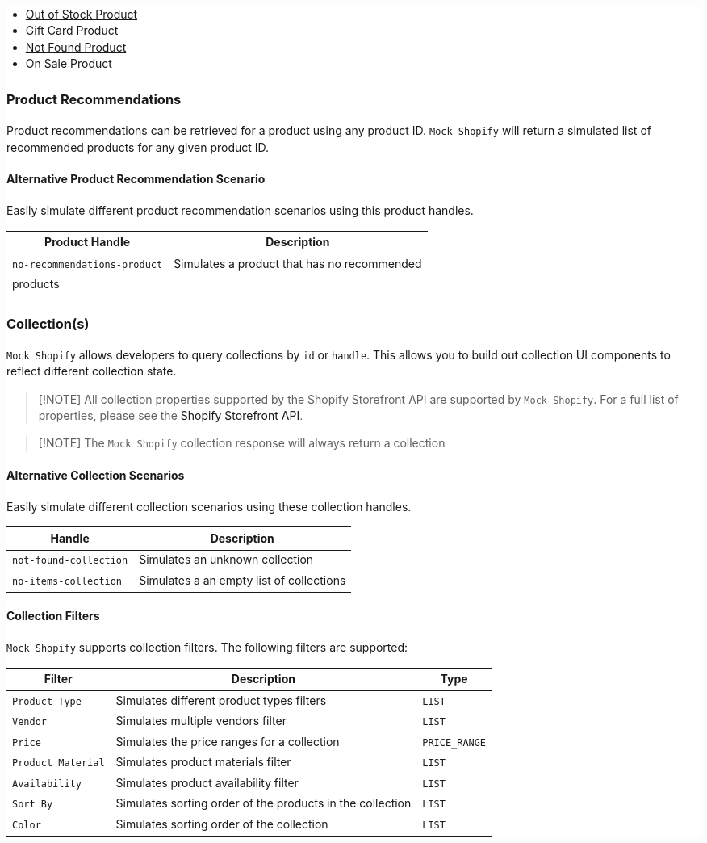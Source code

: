 - [Out of Stock Product](https://hydrogen-mock-shopify.faker-server.dev/products/out-of-stock-product)
- [Gift Card Product](https://hydrogen-mock-shopify.faker-server.dev/products/giftcard-product)
- [Not Found Product](https://hydrogen-mock-shopify.faker-server.dev/products/not-found-product)
- [On Sale Product](https://hydrogen-mock-shopify.faker-server.dev/products/on-sale-product)

### Product Recommendations

Product recommendations can be retrieved for a product using any product ID.
`Mock Shopify` will return a simulated list of recommended products for any
given product ID.

#### Alternative Product Recommendation Scenario

Easily simulate different product recommendation scenarios using this product
handles.

| Product Handle               | Description                                 |
| ---------------------------- | ------------------------------------------- |
| `no-recommendations-product` | Simulates a product that has no recommended |
| products                     |                                             |

### Collection(s)

`Mock Shopify` allows developers to query collections by `id` or `handle`. This
allows you to build out collection UI components to reflect different collection
state.

> [!NOTE] All collection properties supported by the Shopify Storefront API are
> supported by `Mock Shopify`. For a full list of properties, please see the
> [Shopify Storefront API](https://shopify.dev/docs/api/storefront/2023-07/objects/Collection).

> [!NOTE] The `Mock Shopify` collection response will always return a collection

#### Alternative Collection Scenarios

Easily simulate different collection scenarios using these collection handles.

| Handle                 | Description                              |
| ---------------------- | ---------------------------------------- |
| `not-found-collection` | Simulates an unknown collection          |
| `no-items-collection`  | Simulates a an empty list of collections |

#### Collection Filters

`Mock Shopify` supports collection filters. The following filters are supported:

| Filter             | Description                                               | Type          |
| ------------------ | --------------------------------------------------------- | ------------- |
| `Product Type`     | Simulates different product types filters                 | `LIST`        |
| `Vendor`           | Simulates multiple vendors filter                         | `LIST`        |
| `Price`            | Simulates the price ranges for a collection               | `PRICE_RANGE` |
| `Product Material` | Simulates product materials filter                        | `LIST`        |
| `Availability`     | Simulates product availability filter                     | `LIST`        |
| `Sort By`          | Simulates sorting order of the products in the collection | `LIST`        |
| `Color`            | Simulates sorting order of the collection                 | `LIST`        |
